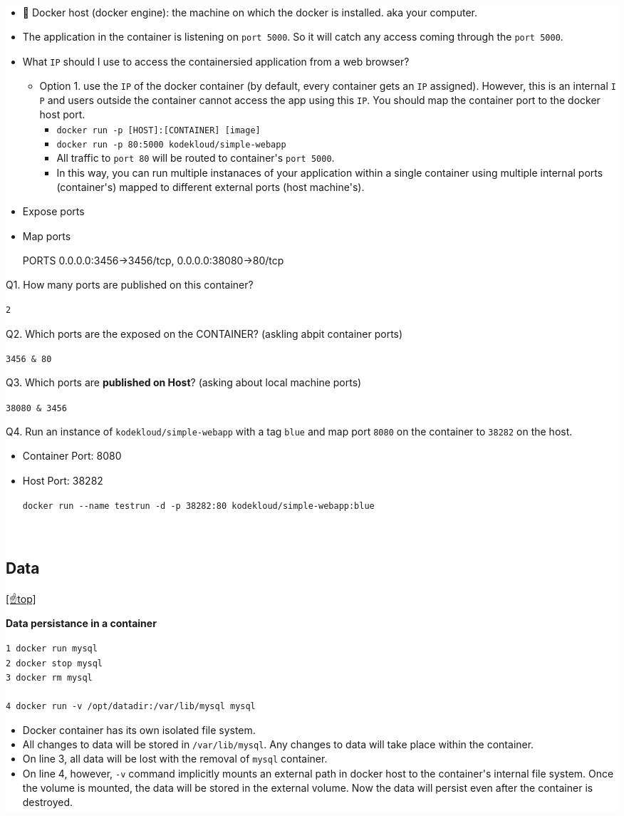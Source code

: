   - 🐳 Docker host (docker engine): the machine on which the docker is installed. aka your computer. 
  - The application in the container is listening on `port 5000`. So it will catch any access coming through the `port 5000`.
  - What `IP` should I use to access the containersied application from a web browser?
    - Option 1. use the `IP` of the docker container (by default, every container gets an `IP` assigned). However, this is an internal `IP` and users outside the container cannot access the app using this `IP`. You should map the container port to the docker host port. 
      - `docker run -p [HOST]:[CONTAINER] [image]`
      - `docker run -p 80:5000 kodekloud/simple-webapp`
      - All traffic to `port 80` will be routed to container's `port 5000`.
      - In this way, you can run multiple instanaces of your application within a single container using multiple internal ports (container's) mapped to different external ports (host machine's). 

- Expose ports 
- <span id='mapports'>Map ports</span>

    PORTS
    0.0.0.0:3456->3456/tcp, 0.0.0.0:38080->80/tcp

Q1. How many ports are published on this container?

    2

Q2. Which ports are the exposed on the CONTAINER? (askling abpit container ports)

    3456 & 80 

Q3. Which ports are **published on Host**? (asking about local machine ports)
  
    38080 & 3456

Q4. Run an instance of `kodekloud/simple-webapp` with a tag `blue` and map port `8080` on the container to `38282` on the host.

- Container Port: 8080
- Host Port: 38282

      docker run --name testrun -d -p 38282:80 kodekloud/simple-webapp:blue 

<br>

## <span id="data">Data</span>

[[☝️top]](#top)

**Data persistance in a container**

    1 docker run mysql
    2 docker stop mysql
    3 docker rm mysql

    4 docker run -v /opt/datadir:/var/lib/mysql mysql

- Docker container has its own isolated file system. 
- All changes to data will be stored in `/var/lib/mysql`. Any changes to data will take place within the container.
- On line 3, all data will be lost with the removal of `mysql` container. 
- On line 4, however, `-v` command implicitly mounts an external path in docker host to the container's internal file system. Once the volume is mounted, the data will be stored in the external volume. Now the data will persist even after the container is destroyed. 
